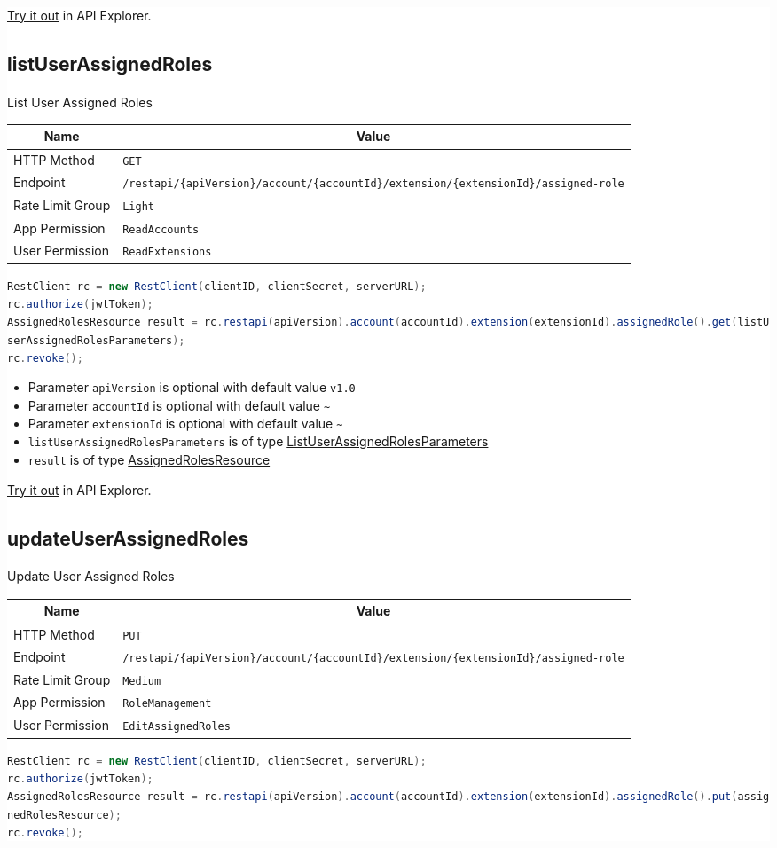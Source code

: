 [Try it out](https://developer.ringcentral.com/api-reference#Call-Handling-Rules-deleteAnsweringRule) in API Explorer.

## listUserAssignedRoles

List User Assigned Roles

Name|Value
-|-
HTTP Method|`GET`
Endpoint|`/restapi/{apiVersion}/account/{accountId}/extension/{extensionId}/assigned-role`
Rate Limit Group|`Light`
App Permission|`ReadAccounts`
User Permission|`ReadExtensions`

```java
RestClient rc = new RestClient(clientID, clientSecret, serverURL);
rc.authorize(jwtToken);
AssignedRolesResource result = rc.restapi(apiVersion).account(accountId).extension(extensionId).assignedRole().get(listUserAssignedRolesParameters);
rc.revoke();
```

- Parameter `apiVersion` is optional with default value `v1.0`
- Parameter `accountId` is optional with default value `~`
- Parameter `extensionId` is optional with default value `~`
- `listUserAssignedRolesParameters` is of
  type [ListUserAssignedRolesParameters](./src/main/java/com/ringcentral/definitions/ListUserAssignedRolesParameters.java)
- `result` is of type [AssignedRolesResource](./src/main/java/com/ringcentral/definitions/AssignedRolesResource.java)

[Try it out](https://developer.ringcentral.com/api-reference#Role-Management-listUserAssignedRoles) in API Explorer.

## updateUserAssignedRoles

Update User Assigned Roles

Name|Value
-|-
HTTP Method|`PUT`
Endpoint|`/restapi/{apiVersion}/account/{accountId}/extension/{extensionId}/assigned-role`
Rate Limit Group|`Medium`
App Permission|`RoleManagement`
User Permission|`EditAssignedRoles`

```java
RestClient rc = new RestClient(clientID, clientSecret, serverURL);
rc.authorize(jwtToken);
AssignedRolesResource result = rc.restapi(apiVersion).account(accountId).extension(extensionId).assignedRole().put(assignedRolesResource);
rc.revoke();
```
